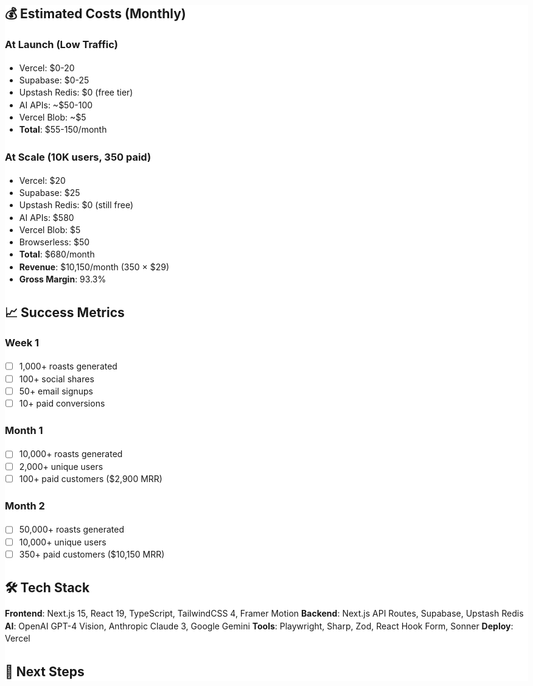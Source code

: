 ## 💰 Estimated Costs (Monthly)

### At Launch (Low Traffic)
- Vercel: $0-20
- Supabase: $0-25
- Upstash Redis: $0 (free tier)
- AI APIs: ~$50-100
- Vercel Blob: ~$5
- **Total**: $55-150/month

### At Scale (10K users, 350 paid)
- Vercel: $20
- Supabase: $25
- Upstash Redis: $0 (still free)
- AI APIs: $580
- Vercel Blob: $5
- Browserless: $50
- **Total**: $680/month
- **Revenue**: $10,150/month (350 × $29)
- **Gross Margin**: 93.3%

## 📈 Success Metrics

### Week 1
- [ ] 1,000+ roasts generated
- [ ] 100+ social shares
- [ ] 50+ email signups
- [ ] 10+ paid conversions

### Month 1
- [ ] 10,000+ roasts generated
- [ ] 2,000+ unique users
- [ ] 100+ paid customers ($2,900 MRR)

### Month 2
- [ ] 50,000+ roasts generated
- [ ] 10,000+ unique users
- [ ] 350+ paid customers ($10,150 MRR)

## 🛠️ Tech Stack

**Frontend**: Next.js 15, React 19, TypeScript, TailwindCSS 4, Framer Motion
**Backend**: Next.js API Routes, Supabase, Upstash Redis
**AI**: OpenAI GPT-4 Vision, Anthropic Claude 3, Google Gemini
**Tools**: Playwright, Sharp, Zod, React Hook Form, Sonner
**Deploy**: Vercel

## 📝 Next Steps
